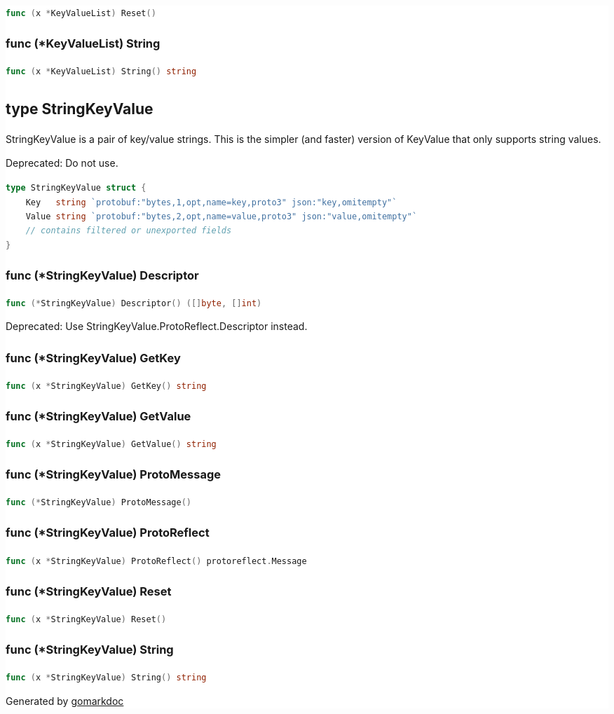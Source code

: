 ```go
func (x *KeyValueList) Reset()
```

### func \(\*KeyValueList\) String

```go
func (x *KeyValueList) String() string
```

## type StringKeyValue

StringKeyValue is a pair of key/value strings. This is the simpler \(and faster\) version of KeyValue that only supports string values.

Deprecated: Do not use.

```go
type StringKeyValue struct {
    Key   string `protobuf:"bytes,1,opt,name=key,proto3" json:"key,omitempty"`
    Value string `protobuf:"bytes,2,opt,name=value,proto3" json:"value,omitempty"`
    // contains filtered or unexported fields
}
```

### func \(\*StringKeyValue\) Descriptor

```go
func (*StringKeyValue) Descriptor() ([]byte, []int)
```

Deprecated: Use StringKeyValue.ProtoReflect.Descriptor instead.

### func \(\*StringKeyValue\) GetKey

```go
func (x *StringKeyValue) GetKey() string
```

### func \(\*StringKeyValue\) GetValue

```go
func (x *StringKeyValue) GetValue() string
```

### func \(\*StringKeyValue\) ProtoMessage

```go
func (*StringKeyValue) ProtoMessage()
```

### func \(\*StringKeyValue\) ProtoReflect

```go
func (x *StringKeyValue) ProtoReflect() protoreflect.Message
```

### func \(\*StringKeyValue\) Reset

```go
func (x *StringKeyValue) Reset()
```

### func \(\*StringKeyValue\) String

```go
func (x *StringKeyValue) String() string
```



Generated by [gomarkdoc](<https://github.com/princjef/gomarkdoc>)
